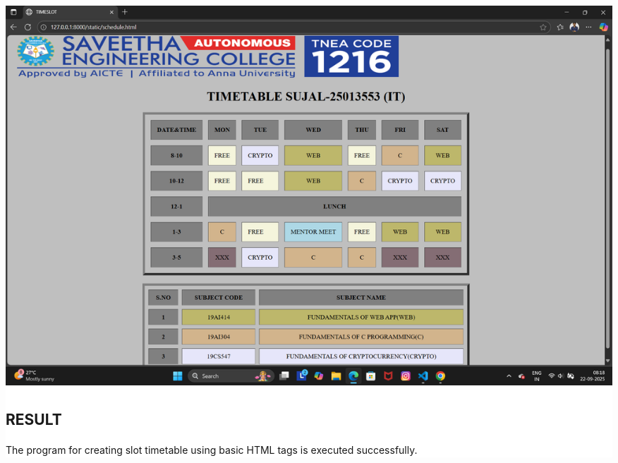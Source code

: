 ![alt text](<Screenshot 2025-09-22 081834-1.png>)

## RESULT
The program for creating slot timetable using basic HTML tags is executed successfully.
